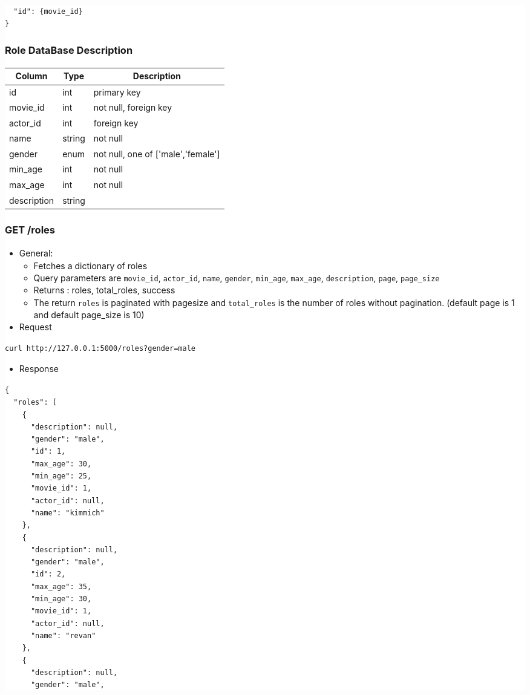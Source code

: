 ```
  "id": {movie_id}
}
```

### Role DataBase Description

|Column|Type|Description|
|-|-|-|
|id|int|primary key|
|movie_id|int|not null, foreign key|
|actor_id|int|foreign key|
|name|string|not null|
|gender|enum|not null, one of ['male','female']|
|min_age|int|not null|
|max_age|int|not null|
|description|string||

### GET /roles

- General:
    - Fetches a dictionary of roles
    - Query parameters are `movie_id`, `actor_id`, `name`, `gender`, `min_age`, `max_age`, `description`, `page`, `page_size`
    - Returns : roles, total_roles, success
    - The return `roles` is paginated with pagesize and `total_roles` is the number of roles without pagination. (default page is 1 and default page_size is 10)
- Request
```
curl http://127.0.0.1:5000/roles?gender=male
```
- Response
```
{
  "roles": [
    {
      "description": null, 
      "gender": "male", 
      "id": 1, 
      "max_age": 30, 
      "min_age": 25, 
      "movie_id": 1, 
      "actor_id": null, 
      "name": "kimmich"
    }, 
    {
      "description": null, 
      "gender": "male", 
      "id": 2, 
      "max_age": 35, 
      "min_age": 30, 
      "movie_id": 1, 
      "actor_id": null, 
      "name": "revan"
    }, 
    {
      "description": null, 
      "gender": "male", 
```